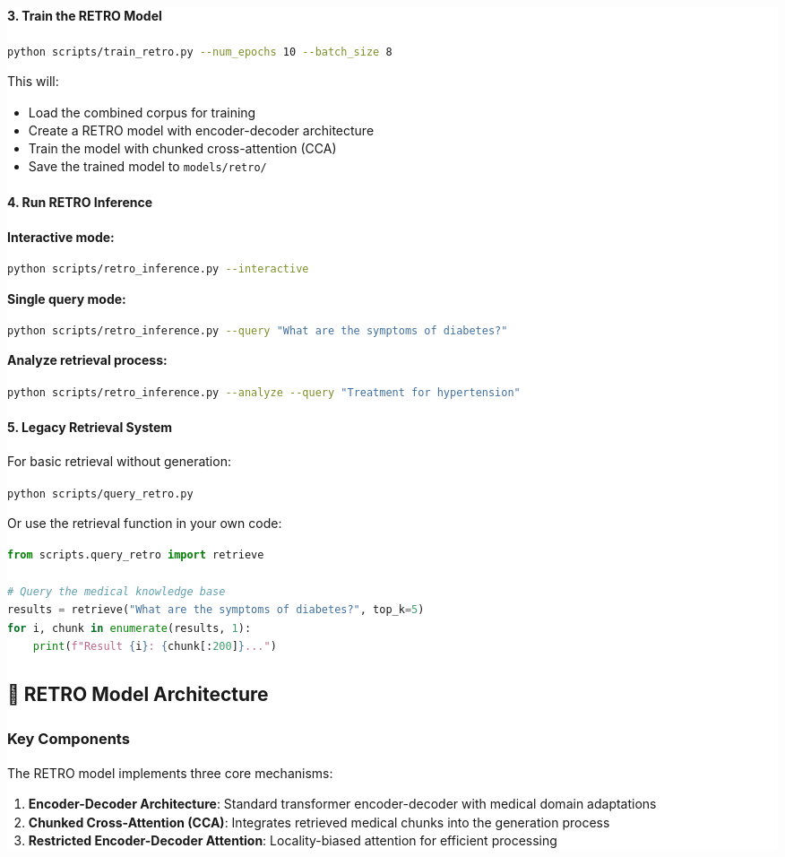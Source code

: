 #### 3. Train the RETRO Model

```bash
python scripts/train_retro.py --num_epochs 10 --batch_size 8
```

This will:
- Load the combined corpus for training
- Create a RETRO model with encoder-decoder architecture
- Train the model with chunked cross-attention (CCA)
- Save the trained model to `models/retro/`

#### 4. Run RETRO Inference

**Interactive mode:**
```bash
python scripts/retro_inference.py --interactive
```

**Single query mode:**
```bash
python scripts/retro_inference.py --query "What are the symptoms of diabetes?"
```

**Analyze retrieval process:**
```bash
python scripts/retro_inference.py --analyze --query "Treatment for hypertension"
```

#### 5. Legacy Retrieval System

For basic retrieval without generation:
```bash
python scripts/query_retro.py
```

Or use the retrieval function in your own code:

```python
from scripts.query_retro import retrieve

# Query the medical knowledge base
results = retrieve("What are the symptoms of diabetes?", top_k=5)
for i, chunk in enumerate(results, 1):
    print(f"Result {i}: {chunk[:200]}...")
```

## 🧠 RETRO Model Architecture

### Key Components

The RETRO model implements three core mechanisms:

1. **Encoder-Decoder Architecture**: Standard transformer encoder-decoder with medical domain adaptations
2. **Chunked Cross-Attention (CCA)**: Integrates retrieved medical chunks into the generation process
3. **Restricted Encoder-Decoder Attention**: Locality-biased attention for efficient processing
